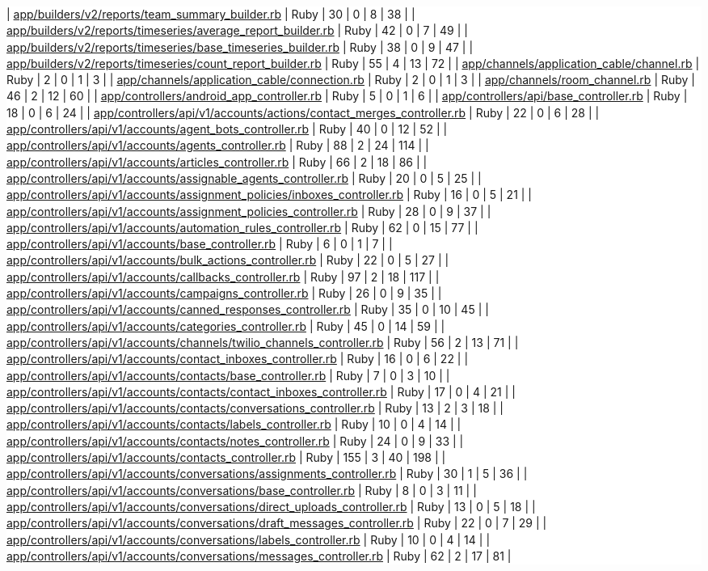 | [app/builders/v2/reports/team\_summary\_builder.rb](/app/builders/v2/reports/team_summary_builder.rb) | Ruby | 30 | 0 | 8 | 38 |
| [app/builders/v2/reports/timeseries/average\_report\_builder.rb](/app/builders/v2/reports/timeseries/average_report_builder.rb) | Ruby | 42 | 0 | 7 | 49 |
| [app/builders/v2/reports/timeseries/base\_timeseries\_builder.rb](/app/builders/v2/reports/timeseries/base_timeseries_builder.rb) | Ruby | 38 | 0 | 9 | 47 |
| [app/builders/v2/reports/timeseries/count\_report\_builder.rb](/app/builders/v2/reports/timeseries/count_report_builder.rb) | Ruby | 55 | 4 | 13 | 72 |
| [app/channels/application\_cable/channel.rb](/app/channels/application_cable/channel.rb) | Ruby | 2 | 0 | 1 | 3 |
| [app/channels/application\_cable/connection.rb](/app/channels/application_cable/connection.rb) | Ruby | 2 | 0 | 1 | 3 |
| [app/channels/room\_channel.rb](/app/channels/room_channel.rb) | Ruby | 46 | 2 | 12 | 60 |
| [app/controllers/android\_app\_controller.rb](/app/controllers/android_app_controller.rb) | Ruby | 5 | 0 | 1 | 6 |
| [app/controllers/api/base\_controller.rb](/app/controllers/api/base_controller.rb) | Ruby | 18 | 0 | 6 | 24 |
| [app/controllers/api/v1/accounts/actions/contact\_merges\_controller.rb](/app/controllers/api/v1/accounts/actions/contact_merges_controller.rb) | Ruby | 22 | 0 | 6 | 28 |
| [app/controllers/api/v1/accounts/agent\_bots\_controller.rb](/app/controllers/api/v1/accounts/agent_bots_controller.rb) | Ruby | 40 | 0 | 12 | 52 |
| [app/controllers/api/v1/accounts/agents\_controller.rb](/app/controllers/api/v1/accounts/agents_controller.rb) | Ruby | 88 | 2 | 24 | 114 |
| [app/controllers/api/v1/accounts/articles\_controller.rb](/app/controllers/api/v1/accounts/articles_controller.rb) | Ruby | 66 | 2 | 18 | 86 |
| [app/controllers/api/v1/accounts/assignable\_agents\_controller.rb](/app/controllers/api/v1/accounts/assignable_agents_controller.rb) | Ruby | 20 | 0 | 5 | 25 |
| [app/controllers/api/v1/accounts/assignment\_policies/inboxes\_controller.rb](/app/controllers/api/v1/accounts/assignment_policies/inboxes_controller.rb) | Ruby | 16 | 0 | 5 | 21 |
| [app/controllers/api/v1/accounts/assignment\_policies\_controller.rb](/app/controllers/api/v1/accounts/assignment_policies_controller.rb) | Ruby | 28 | 0 | 9 | 37 |
| [app/controllers/api/v1/accounts/automation\_rules\_controller.rb](/app/controllers/api/v1/accounts/automation_rules_controller.rb) | Ruby | 62 | 0 | 15 | 77 |
| [app/controllers/api/v1/accounts/base\_controller.rb](/app/controllers/api/v1/accounts/base_controller.rb) | Ruby | 6 | 0 | 1 | 7 |
| [app/controllers/api/v1/accounts/bulk\_actions\_controller.rb](/app/controllers/api/v1/accounts/bulk_actions_controller.rb) | Ruby | 22 | 0 | 5 | 27 |
| [app/controllers/api/v1/accounts/callbacks\_controller.rb](/app/controllers/api/v1/accounts/callbacks_controller.rb) | Ruby | 97 | 2 | 18 | 117 |
| [app/controllers/api/v1/accounts/campaigns\_controller.rb](/app/controllers/api/v1/accounts/campaigns_controller.rb) | Ruby | 26 | 0 | 9 | 35 |
| [app/controllers/api/v1/accounts/canned\_responses\_controller.rb](/app/controllers/api/v1/accounts/canned_responses_controller.rb) | Ruby | 35 | 0 | 10 | 45 |
| [app/controllers/api/v1/accounts/categories\_controller.rb](/app/controllers/api/v1/accounts/categories_controller.rb) | Ruby | 45 | 0 | 14 | 59 |
| [app/controllers/api/v1/accounts/channels/twilio\_channels\_controller.rb](/app/controllers/api/v1/accounts/channels/twilio_channels_controller.rb) | Ruby | 56 | 2 | 13 | 71 |
| [app/controllers/api/v1/accounts/contact\_inboxes\_controller.rb](/app/controllers/api/v1/accounts/contact_inboxes_controller.rb) | Ruby | 16 | 0 | 6 | 22 |
| [app/controllers/api/v1/accounts/contacts/base\_controller.rb](/app/controllers/api/v1/accounts/contacts/base_controller.rb) | Ruby | 7 | 0 | 3 | 10 |
| [app/controllers/api/v1/accounts/contacts/contact\_inboxes\_controller.rb](/app/controllers/api/v1/accounts/contacts/contact_inboxes_controller.rb) | Ruby | 17 | 0 | 4 | 21 |
| [app/controllers/api/v1/accounts/contacts/conversations\_controller.rb](/app/controllers/api/v1/accounts/contacts/conversations_controller.rb) | Ruby | 13 | 2 | 3 | 18 |
| [app/controllers/api/v1/accounts/contacts/labels\_controller.rb](/app/controllers/api/v1/accounts/contacts/labels_controller.rb) | Ruby | 10 | 0 | 4 | 14 |
| [app/controllers/api/v1/accounts/contacts/notes\_controller.rb](/app/controllers/api/v1/accounts/contacts/notes_controller.rb) | Ruby | 24 | 0 | 9 | 33 |
| [app/controllers/api/v1/accounts/contacts\_controller.rb](/app/controllers/api/v1/accounts/contacts_controller.rb) | Ruby | 155 | 3 | 40 | 198 |
| [app/controllers/api/v1/accounts/conversations/assignments\_controller.rb](/app/controllers/api/v1/accounts/conversations/assignments_controller.rb) | Ruby | 30 | 1 | 5 | 36 |
| [app/controllers/api/v1/accounts/conversations/base\_controller.rb](/app/controllers/api/v1/accounts/conversations/base_controller.rb) | Ruby | 8 | 0 | 3 | 11 |
| [app/controllers/api/v1/accounts/conversations/direct\_uploads\_controller.rb](/app/controllers/api/v1/accounts/conversations/direct_uploads_controller.rb) | Ruby | 13 | 0 | 5 | 18 |
| [app/controllers/api/v1/accounts/conversations/draft\_messages\_controller.rb](/app/controllers/api/v1/accounts/conversations/draft_messages_controller.rb) | Ruby | 22 | 0 | 7 | 29 |
| [app/controllers/api/v1/accounts/conversations/labels\_controller.rb](/app/controllers/api/v1/accounts/conversations/labels_controller.rb) | Ruby | 10 | 0 | 4 | 14 |
| [app/controllers/api/v1/accounts/conversations/messages\_controller.rb](/app/controllers/api/v1/accounts/conversations/messages_controller.rb) | Ruby | 62 | 2 | 17 | 81 |